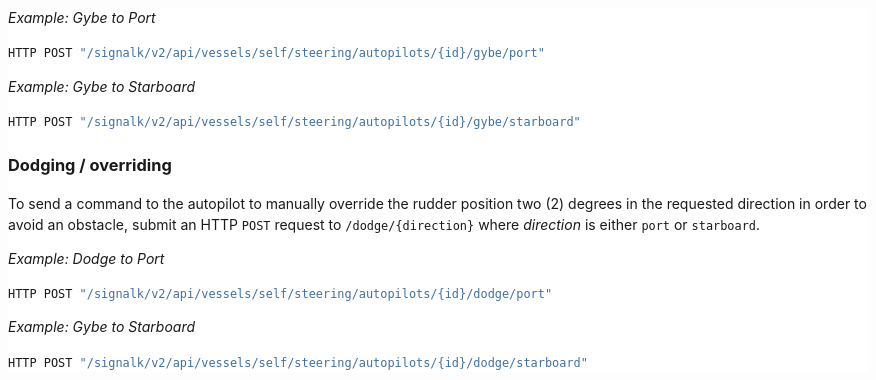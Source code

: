 _Example: Gybe to Port_
```typescript
HTTP POST "/signalk/v2/api/vessels/self/steering/autopilots/{id}/gybe/port"
```

_Example: Gybe to Starboard_
```typescript
HTTP POST "/signalk/v2/api/vessels/self/steering/autopilots/{id}/gybe/starboard"
```



### Dodging / overriding

To send a command to the autopilot to manually override the rudder position two (2) degrees in the requested direction in order to avoid an obstacle, 
submit an HTTP `POST` request to `/dodge/{direction}` where _direction_ is either `port` or `starboard`.

_Example: Dodge to Port_
```typescript
HTTP POST "/signalk/v2/api/vessels/self/steering/autopilots/{id}/dodge/port"
```

_Example: Gybe to Starboard_
```typescript
HTTP POST "/signalk/v2/api/vessels/self/steering/autopilots/{id}/dodge/starboard"
```